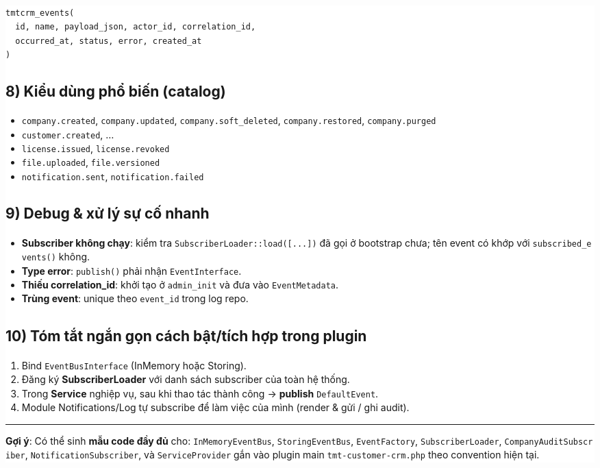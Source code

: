   ```text
  tmtcrm_events(
    id, name, payload_json, actor_id, correlation_id,
    occurred_at, status, error, created_at
  )
  ```

## 8) Kiểu dùng phổ biến (catalog)

- `company.created`, `company.updated`, `company.soft_deleted`, `company.restored`, `company.purged`  
- `customer.created`, …  
- `license.issued`, `license.revoked`  
- `file.uploaded`, `file.versioned`  
- `notification.sent`, `notification.failed`

## 9) Debug & xử lý sự cố nhanh

- **Subscriber không chạy**: kiểm tra `SubscriberLoader::load([...])` đã gọi ở bootstrap chưa; tên event có khớp với `subscribed_events()` không.  
- **Type error**: `publish()` phải nhận `EventInterface`.  
- **Thiếu correlation_id**: khởi tạo ở `admin_init` và đưa vào `EventMetadata`.  
- **Trùng event**: unique theo `event_id` trong log repo.

## 10) Tóm tắt ngắn gọn cách bật/tích hợp trong plugin

1) Bind `EventBusInterface` (InMemory hoặc Storing).  
2) Đăng ký **SubscriberLoader** với danh sách subscriber của toàn hệ thống.  
3) Trong **Service** nghiệp vụ, sau khi thao tác thành công → **publish** `DefaultEvent`.  
4) Module Notifications/Log tự subscribe để làm việc của mình (render & gửi / ghi audit).

---

**Gợi ý**: Có thể sinh **mẫu code đầy đủ** cho: `InMemoryEventBus`, `StoringEventBus`, `EventFactory`, `SubscriberLoader`, `CompanyAuditSubscriber`, `NotificationSubscriber`, và `ServiceProvider` gắn vào plugin main `tmt-customer-crm.php` theo convention hiện tại.
